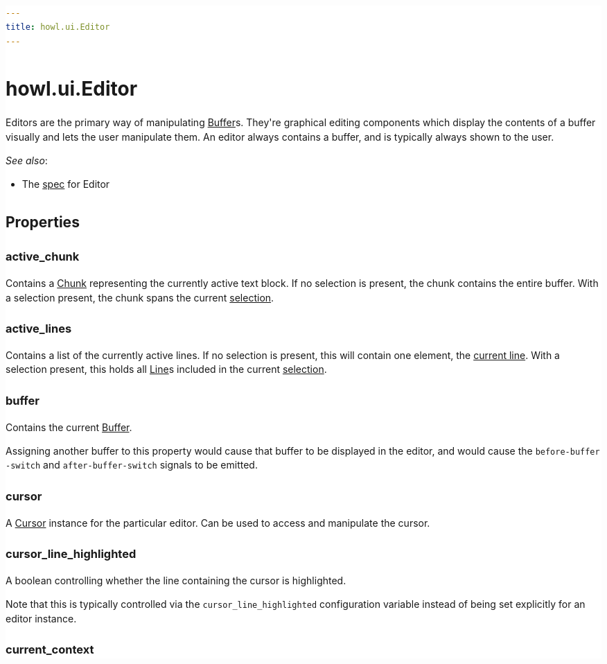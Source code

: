 ```yaml
---
title: howl.ui.Editor
---
```


# howl.ui.Editor

Editors are the primary way of manipulating [Buffer]s. They're graphical editing
components which display the contents of a buffer visually and lets the user
manipulate them. An editor always contains a buffer, and is typically always
shown to the user.

_See also_:

- The [spec](../../spec/ui/editor_spec.html) for Editor

## Properties

### active_chunk

Contains a [Chunk] representing the currently active text block. If no selection
is present, the chunk contains the entire buffer. With a selection present, the
chunk spans the current [selection][Selection].

### active_lines

Contains a list of the currently active lines. If no selection is present, this
will contain one element, the [current line][.current_line]. With a selection
present, this holds all [Line]s included in the current [selection][Selection].

### buffer

Contains the current [Buffer].

Assigning another buffer to this property would cause that buffer to be
displayed in the editor, and would cause the `before-buffer-switch` and
`after-buffer-switch` signals to be emitted.

### cursor

A [Cursor] instance for the particular editor. Can be used to access and
manipulate the cursor.

### cursor_line_highlighted

A boolean controlling whether the line containing the cursor is highlighted.

Note that this is typically controlled via the `cursor_line_highlighted`
configuration variable instead of being set explicitly for an editor instance.

### current_context


[.active_lines]: #.active_lines
[.buffer]: #.buffer
[.current_line]: #.current_line
[Buffer]: ../buffer.html
[Chunk]: ../chunk.html
[Context]: ../context.html
[Cursor]: cursor.html
[Line]: ../line.html
[mode]: ../mode.html
[Searcher]: searcher.html
[Selection]: selection.html
[Popup]: popup.html